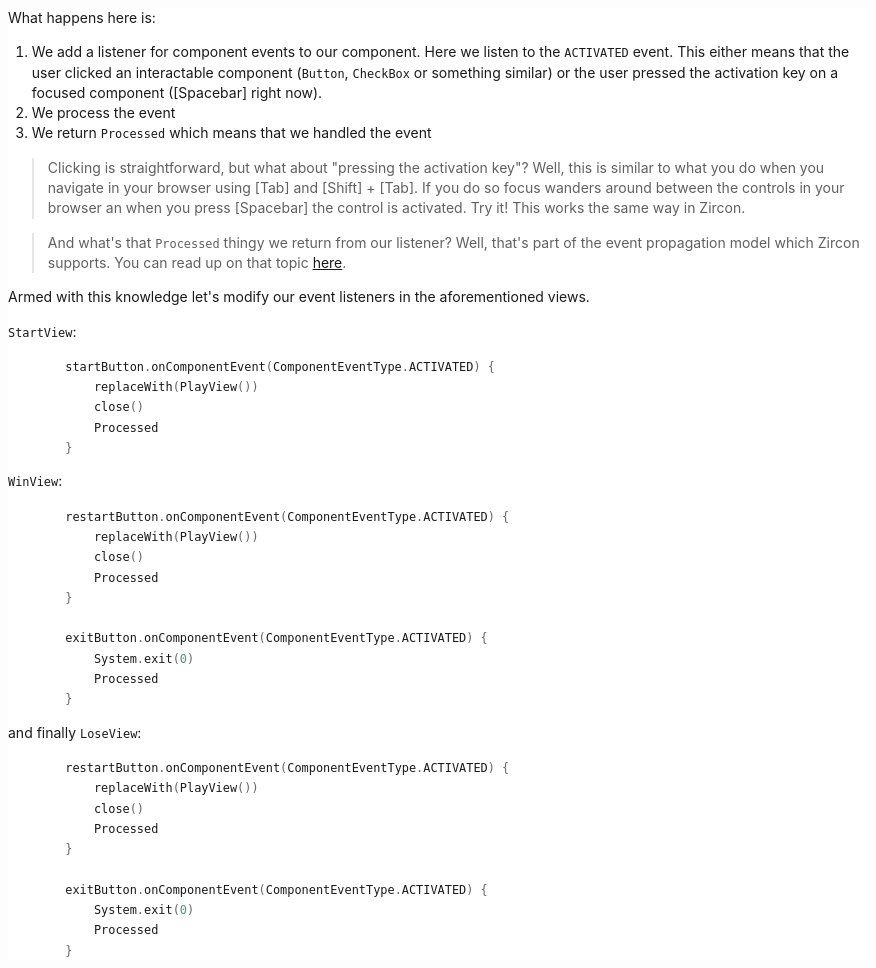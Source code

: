 What happens here is:

1. We add a listener for component events to our component. Here we listen to the `ACTIVATED` event. This either
   means that the user clicked an interactable component (`Button`, `CheckBox` or something similar) or the user
   pressed the activation key on a focused component ([Spacebar] right now).
2. We process the event
3. We return `Processed` which means that we handled the event

> Clicking is straightforward, but what about "pressing the activation key"? Well, this is similar to what you do
when you navigate in your browser using [Tab] and [Shift] + [Tab]. If you do so focus wanders around between the
controls in your browser an when you press [Spacebar] the control is activated. Try it! This works the same way
in Zircon.

> And what's that `Processed` thingy we return from our listener? Well, that's part of the event propagation model
which Zircon supports. You can read up on that topic [here](/zircon/docs/2018-11-21-input-handling).

Armed with this knowledge let's modify our event listeners in the aforementioned views.

`StartView`:

```kotlin
        startButton.onComponentEvent(ComponentEventType.ACTIVATED) {
            replaceWith(PlayView())
            close()
            Processed
        }
```

`WinView`:

```kotlin
        restartButton.onComponentEvent(ComponentEventType.ACTIVATED) {
            replaceWith(PlayView())
            close()
            Processed
        }

        exitButton.onComponentEvent(ComponentEventType.ACTIVATED) {
            System.exit(0)
            Processed
        }
```

and finally `LoseView`:

```kotlin
        restartButton.onComponentEvent(ComponentEventType.ACTIVATED) {
            replaceWith(PlayView())
            close()
            Processed
        }

        exitButton.onComponentEvent(ComponentEventType.ACTIVATED) {
            System.exit(0)
            Processed
        }
```
